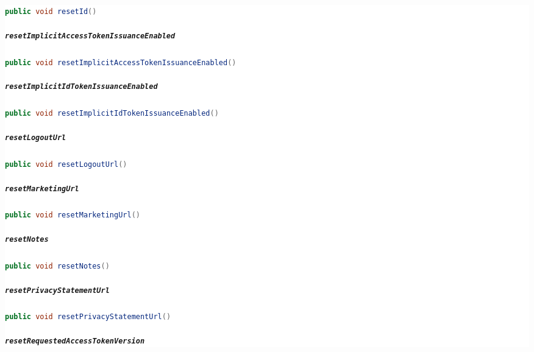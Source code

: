 ```java
public void resetId()
```

##### `resetImplicitAccessTokenIssuanceEnabled` <a name="resetImplicitAccessTokenIssuanceEnabled" id="@cdktf/provider-azuread.applicationRegistration.ApplicationRegistration.resetImplicitAccessTokenIssuanceEnabled"></a>

```java
public void resetImplicitAccessTokenIssuanceEnabled()
```

##### `resetImplicitIdTokenIssuanceEnabled` <a name="resetImplicitIdTokenIssuanceEnabled" id="@cdktf/provider-azuread.applicationRegistration.ApplicationRegistration.resetImplicitIdTokenIssuanceEnabled"></a>

```java
public void resetImplicitIdTokenIssuanceEnabled()
```

##### `resetLogoutUrl` <a name="resetLogoutUrl" id="@cdktf/provider-azuread.applicationRegistration.ApplicationRegistration.resetLogoutUrl"></a>

```java
public void resetLogoutUrl()
```

##### `resetMarketingUrl` <a name="resetMarketingUrl" id="@cdktf/provider-azuread.applicationRegistration.ApplicationRegistration.resetMarketingUrl"></a>

```java
public void resetMarketingUrl()
```

##### `resetNotes` <a name="resetNotes" id="@cdktf/provider-azuread.applicationRegistration.ApplicationRegistration.resetNotes"></a>

```java
public void resetNotes()
```

##### `resetPrivacyStatementUrl` <a name="resetPrivacyStatementUrl" id="@cdktf/provider-azuread.applicationRegistration.ApplicationRegistration.resetPrivacyStatementUrl"></a>

```java
public void resetPrivacyStatementUrl()
```

##### `resetRequestedAccessTokenVersion` <a name="resetRequestedAccessTokenVersion" id="@cdktf/provider-azuread.applicationRegistration.ApplicationRegistration.resetRequestedAccessTokenVersion"></a>
